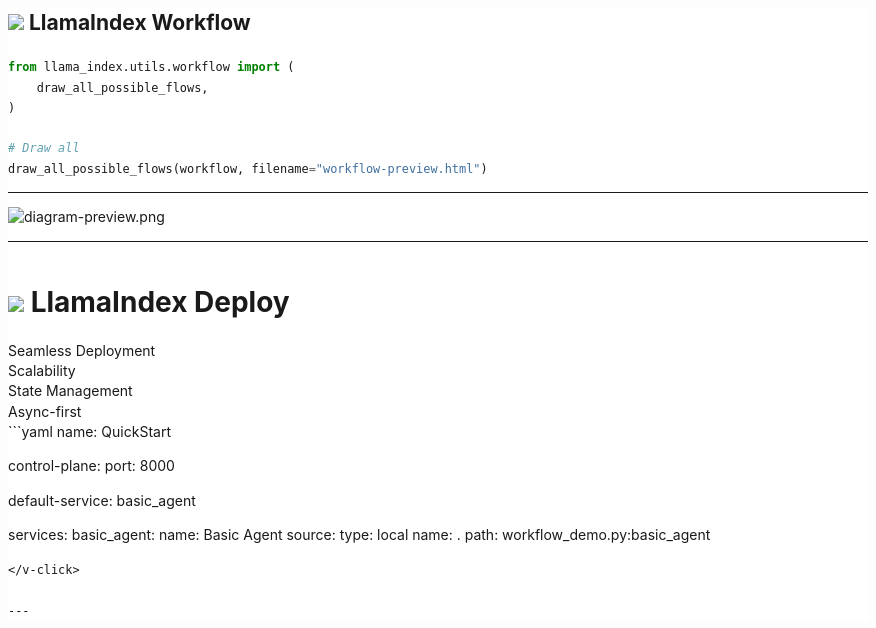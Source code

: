 
## <img class="inline-block" src="/logo.svg" /> LlamaIndex Workflow

```python
from llama_index.utils.workflow import (
    draw_all_possible_flows,
)

# Draw all
draw_all_possible_flows(workflow, filename="workflow-preview.html")
```



---

![diagram-preview.png](/diagram-preview.png)

---

# <img class="inline-block" src="/logo.svg" /> LlamaIndex Deploy

<v-click>
  <div class="flex flex-row gap-2 items-center">
     <div i-ph-check-circle-duotone text-green text-xl /> Seamless Deployment
  </div>
</v-click>
<v-click>
  <div class="flex flex-row gap-2 items-center">
     <div i-ph-check-circle-duotone text-green text-xl /> Scalability
  </div>
</v-click>
<v-click>
  <div class="flex flex-row gap-2 items-center">
     <div i-ph-check-circle-duotone text-green text-xl /> State Management
  </div>
</v-click>
<v-click>
  <div class="flex flex-row gap-2 items-center">
     <div i-ph-check-circle-duotone text-green text-xl /> Async-first
  </div>
</v-click>

<v-click>
```yaml
name: QuickStart

control-plane:
port: 8000

default-service: basic_agent

services:
basic_agent:
name: Basic Agent
source:
type: local
name: .
path: workflow_demo.py:basic_agent

```
</v-click>

---